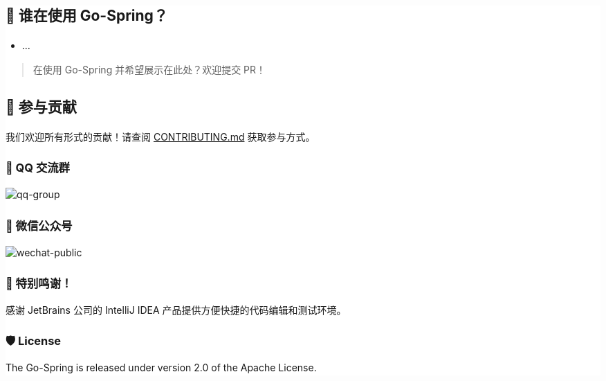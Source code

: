 ## 🏢 谁在使用 Go-Spring？

- ...

> 在使用 Go-Spring 并希望展示在此处？欢迎提交 PR！

## 🤝 参与贡献

我们欢迎所有形式的贡献！请查阅 [CONTRIBUTING.md](CONTRIBUTING.md) 获取参与方式。

### 💬 QQ 交流群

<img src="https://raw.githubusercontent.com/go-spring/go-spring-website/master/qq(1).jpeg" width="140" height="*"  alt="qq-group"/>

### 📱 微信公众号

<img src="https://raw.githubusercontent.com/go-spring/go-spring-website/master/go-spring-action.jpg" width="140" height="*"  alt="wechat-public"/>

### 🎉 特别鸣谢！

感谢 JetBrains 公司的 IntelliJ IDEA 产品提供方便快捷的代码编辑和测试环境。

### 🛡️ License

The Go-Spring is released under version 2.0 of the Apache License.

